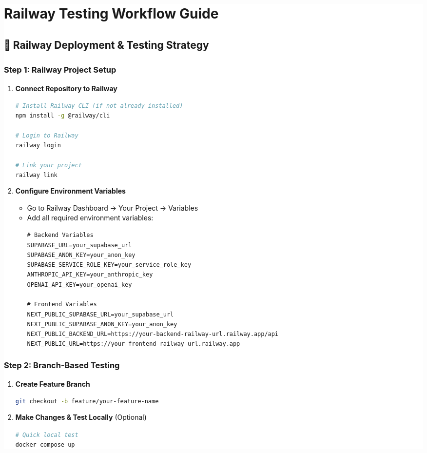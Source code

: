 # Railway Testing Workflow Guide

## 🚀 Railway Deployment & Testing Strategy

### **Step 1: Railway Project Setup**

1. **Connect Repository to Railway**
   ```bash
   # Install Railway CLI (if not already installed)
   npm install -g @railway/cli
   
   # Login to Railway
   railway login
   
   # Link your project
   railway link
   ```

2. **Configure Environment Variables**
   - Go to Railway Dashboard → Your Project → Variables
   - Add all required environment variables:
     ```env
     # Backend Variables
     SUPABASE_URL=your_supabase_url
     SUPABASE_ANON_KEY=your_anon_key
     SUPABASE_SERVICE_ROLE_KEY=your_service_role_key
     ANTHROPIC_API_KEY=your_anthropic_key
     OPENAI_API_KEY=your_openai_key
     
     # Frontend Variables
     NEXT_PUBLIC_SUPABASE_URL=your_supabase_url
     NEXT_PUBLIC_SUPABASE_ANON_KEY=your_anon_key
     NEXT_PUBLIC_BACKEND_URL=https://your-backend-railway-url.railway.app/api
     NEXT_PUBLIC_URL=https://your-frontend-railway-url.railway.app
     ```

### **Step 2: Branch-Based Testing**

1. **Create Feature Branch**
   ```bash
   git checkout -b feature/your-feature-name
   ```

2. **Make Changes & Test Locally** (Optional)
   ```bash
   # Quick local test
   docker compose up
   ```
